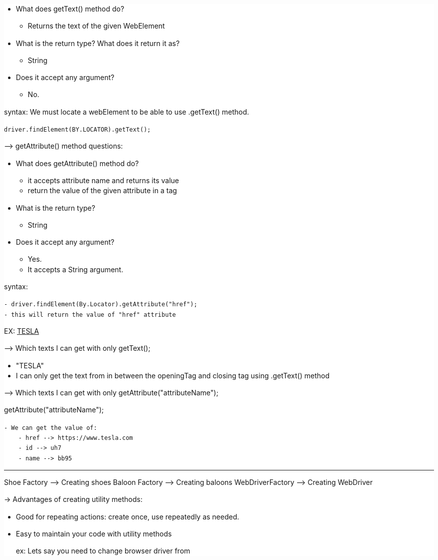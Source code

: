 - What does getText() method do?
    - Returns the text of the given WebElement


- What is the return type? What does it return it as?

    - String

- Does it accept any argument?

    - No.

syntax: We must locate a webElement to be able to use .getText() method.

	driver.findElement(BY.LOCATOR).getText();



--> getAttribute() method questions:

- What does getAttribute() method do?
    - it accepts attribute name and returns its value
    - return the value of the given attribute in a tag

- What is the return type?
    - String

- Does it accept any argument?
    - Yes.
    - It accepts a String argument.

syntax:

	- driver.findElement(By.Locator).getAttribute("href");
	- this will return the value of "href" attribute


EX: <a href="https://www.tesla.com" id="uh7" name="bb95"> TESLA </a>

--> Which texts I can get with only getText();
- "TESLA"
- I can only get the text from in between the openingTag and closing tag using .getText() method

--> Which texts I can get with only getAttribute("attributeName");

getAttribute("attributeName");

	- We can get the value of:
		- href --> https://www.tesla.com 
		- id --> uh7
		- name --> bb95

-----------------------------------------------------------------
Shoe Factory --> Creating shoes
Baloon Factory --> Creating baloons
WebDriverFactory --> Creating WebDriver

-> Advantages of creating utility methods:
- Good for repeating actions: create once, use repeatedly as needed.
- Easy to maintain your code with utility methods

	ex: Lets say you need to change browser driver from 
